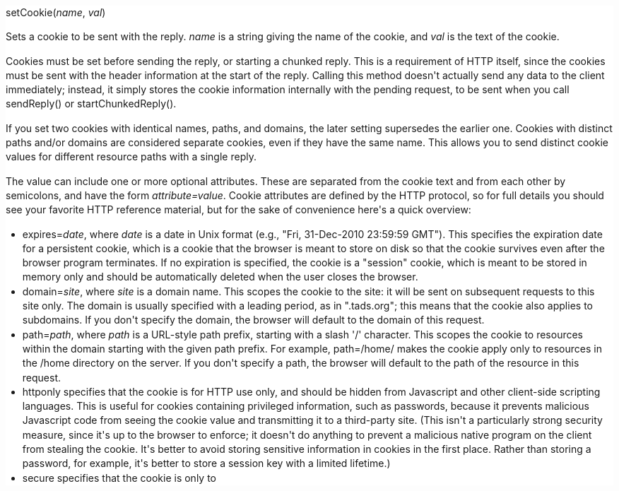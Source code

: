 </div>

</div>

<span class="code">setCookie(*name*, *val*)</span>

<div class="fdef">

Sets a cookie to be sent with the reply. *name* is a string giving the
name of the cookie, and *val* is the text of the cookie.

Cookies must be set before sending the reply, or starting a chunked
reply. This is a requirement of HTTP itself, since the cookies must be
sent with the header information at the start of the reply. Calling this
method doesn't actually send any data to the client immediately;
instead, it simply stores the cookie information internally with the
pending request, to be sent when you call
<span class="code">sendReply()</span> or
<span class="code">startChunkedReply()</span>.

If you set two cookies with identical names, paths, and domains, the
later setting supersedes the earlier one. Cookies with distinct paths
and/or domains are considered separate cookies, even if they have the
same name. This allows you to send distinct cookie values for different
resource paths with a single reply.

The value can include one or more optional attributes. These are
separated from the cookie text and from each other by semicolons, and
have the form *attribute=value*. Cookie attributes are defined by the
HTTP protocol, so for full details you should see your favorite HTTP
reference material, but for the sake of convenience here's a quick
overview:

- <span class="code">expires=</span>*date*, where *date* is a date in
  Unix format (e.g., "Fri, 31-Dec-2010 23:59:59 GMT"). This specifies
  the expiration date for a persistent cookie, which is a cookie that
  the browser is meant to store on disk so that the cookie survives even
  after the browser program terminates. If no expiration is specified,
  the cookie is a "session" cookie, which is meant to be stored in
  memory only and should be automatically deleted when the user closes
  the browser.
- <span class="code">domain=</span>*site*, where *site* is a domain
  name. This scopes the cookie to the site: it will be sent on
  subsequent requests to this site only. The domain is usually specified
  with a leading period, as in ".tads.org"; this means that the cookie
  also applies to subdomains. If you don't specify the domain, the
  browser will default to the domain of this request.
- <span class="code">path=</span>*path*, where *path* is a URL-style
  path prefix, starting with a slash '/' character. This scopes the
  cookie to resources within the domain starting with the given path
  prefix. For example, <span class="code">path=/home/</span> makes the
  cookie apply only to resources in the <span class="code">/home</span>
  directory on the server. If you don't specify a path, the browser will
  default to the path of the resource in this request.
- <span class="code">httponly</span> specifies that the cookie is for
  HTTP use only, and should be hidden from Javascript and other
  client-side scripting languages. This is useful for cookies containing
  privileged information, such as passwords, because it prevents
  malicious Javascript code from seeing the cookie value and
  transmitting it to a third-party site. (This isn't a particularly
  strong security measure, since it's up to the browser to enforce; it
  doesn't do anything to prevent a malicious native program on the
  client from stealing the cookie. It's better to avoid storing
  sensitive information in cookies in the first place. Rather than
  storing a password, for example, it's better to store a session key
  with a limited lifetime.)
- <span class="code">secure</span> specifies that the cookie is only to